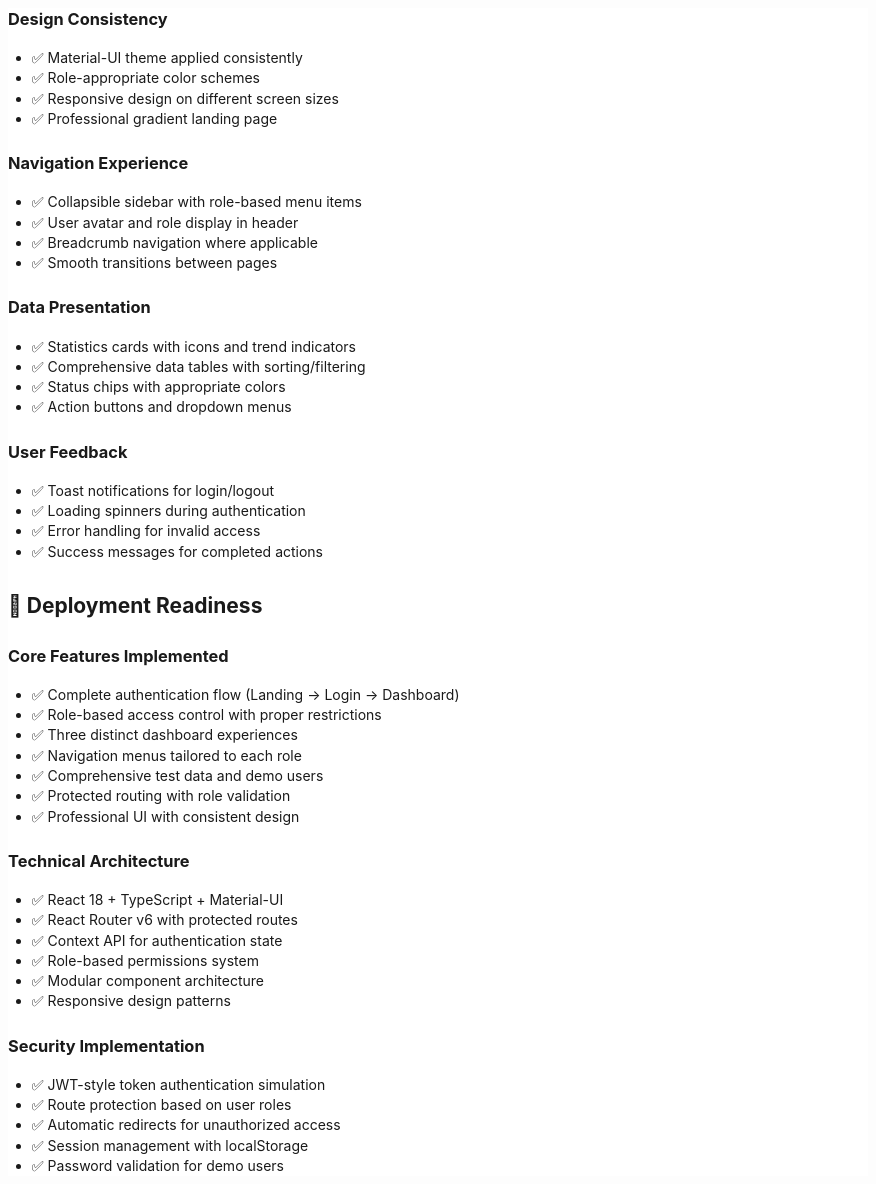 ### **Design Consistency**
- ✅ Material-UI theme applied consistently
- ✅ Role-appropriate color schemes
- ✅ Responsive design on different screen sizes
- ✅ Professional gradient landing page

### **Navigation Experience**
- ✅ Collapsible sidebar with role-based menu items
- ✅ User avatar and role display in header
- ✅ Breadcrumb navigation where applicable
- ✅ Smooth transitions between pages

### **Data Presentation**
- ✅ Statistics cards with icons and trend indicators
- ✅ Comprehensive data tables with sorting/filtering
- ✅ Status chips with appropriate colors
- ✅ Action buttons and dropdown menus

### **User Feedback**
- ✅ Toast notifications for login/logout
- ✅ Loading spinners during authentication
- ✅ Error handling for invalid access
- ✅ Success messages for completed actions

## 🚀 Deployment Readiness

### **Core Features Implemented**
- ✅ Complete authentication flow (Landing → Login → Dashboard)
- ✅ Role-based access control with proper restrictions
- ✅ Three distinct dashboard experiences
- ✅ Navigation menus tailored to each role
- ✅ Comprehensive test data and demo users
- ✅ Protected routing with role validation
- ✅ Professional UI with consistent design

### **Technical Architecture**
- ✅ React 18 + TypeScript + Material-UI
- ✅ React Router v6 with protected routes
- ✅ Context API for authentication state
- ✅ Role-based permissions system
- ✅ Modular component architecture
- ✅ Responsive design patterns

### **Security Implementation**
- ✅ JWT-style token authentication simulation
- ✅ Route protection based on user roles
- ✅ Automatic redirects for unauthorized access
- ✅ Session management with localStorage
- ✅ Password validation for demo users

